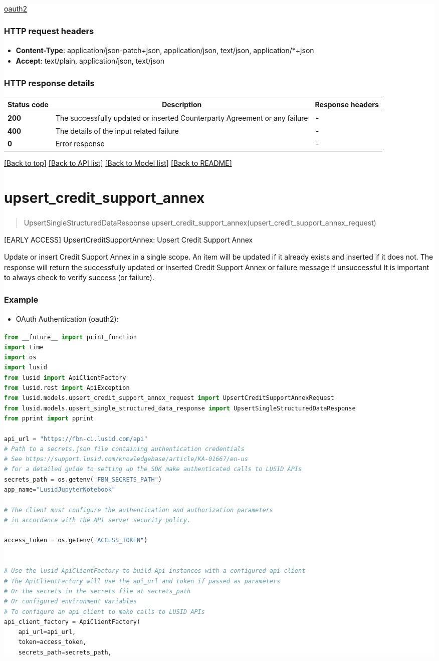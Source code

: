 [oauth2](../README.md#oauth2)

### HTTP request headers

 - **Content-Type**: application/json-patch+json, application/json, text/json, application/*+json
 - **Accept**: text/plain, application/json, text/json

### HTTP response details
| Status code | Description | Response headers |
|-------------|-------------|------------------|
**200** | The successfully updated or inserted Counterparty Agreement or any failure |  -  |
**400** | The details of the input related failure |  -  |
**0** | Error response |  -  |

[[Back to top]](#) [[Back to API list]](../README.md#documentation-for-api-endpoints) [[Back to Model list]](../README.md#documentation-for-models) [[Back to README]](../README.md)

# **upsert_credit_support_annex**
> UpsertSingleStructuredDataResponse upsert_credit_support_annex(upsert_credit_support_annex_request)

[EARLY ACCESS] UpsertCreditSupportAnnex: Upsert Credit Support Annex

Update or insert Credit Support Annex in a single scope. An item will be updated if it already exists and inserted if it does not.                The response will return the successfully updated or inserted Credit Support Annex or failure message if unsuccessful                It is important to always check to verify success (or failure).

### Example

* OAuth Authentication (oauth2):
```python
from __future__ import print_function
import time
import os
import lusid
from lusid import ApiClientFactory
from lusid.rest import ApiException
from lusid.models.upsert_credit_support_annex_request import UpsertCreditSupportAnnexRequest
from lusid.models.upsert_single_structured_data_response import UpsertSingleStructuredDataResponse
from pprint import pprint

api_url = "https://fbn-ci.lusid.com/api"
# Path to a secrets.json file containing authentication credentials
# See https://support.lusid.com/knowledgebase/article/KA-01667/en-us
# for a detailed guide to setting up the SDK make authenticated calls to LUSID APIs
secrets_path = os.getenv("FBN_SECRETS_PATH")
app_name="LusidJupyterNotebook"

# The client must configure the authentication and authorization parameters
# in accordance with the API server security policy.

access_token = os.getenv("ACCESS_TOKEN")


# Use the lusid ApiClientFactory to build Api instances with a configured api client
# The ApiClientFactory will use the api_url and token if passed as parameters
# Or the secrets in the secrets file at secrets_path
# Or configured environment variables 
# To configure an api_client to make calls to LUSID APIs
api_client_factory = ApiClientFactory(
    api_url=api_url, 
    token=access_token,
    secrets_path=secrets_path, 
```